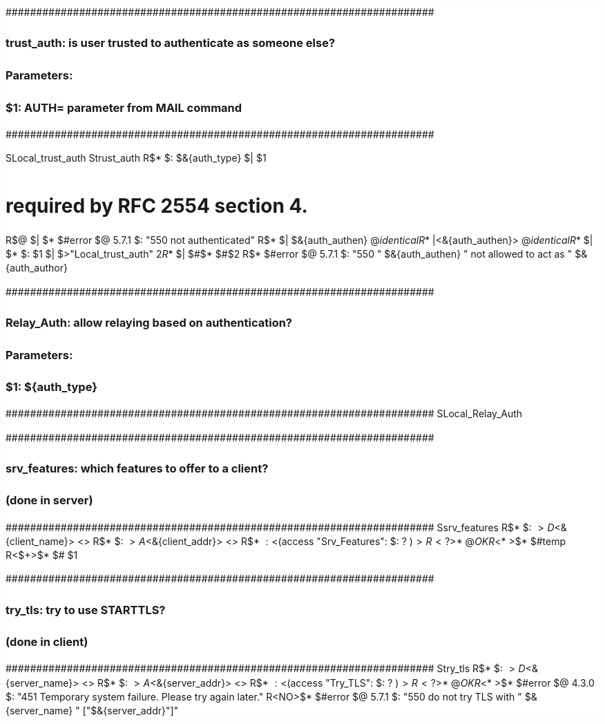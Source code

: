 
######################################################################
###  trust_auth: is user trusted to authenticate as someone else?
###
###	Parameters:
###		$1: AUTH= parameter from MAIL command
######################################################################

SLocal_trust_auth
Strust_auth
R$*			$: $&{auth_type} $| $1
# required by RFC 2554 section 4.
R$@ $| $*		$#error $@ 5.7.1 $: "550 not authenticated"
R$* $| $&{auth_authen}		$@ identical
R$* $| <$&{auth_authen}>	$@ identical
R$* $| $*		$: $1 $| $>"Local_trust_auth" $2
R$* $| $#$*		$#$2
R$*			$#error $@ 5.7.1 $: "550 " $&{auth_authen} " not allowed to act as " $&{auth_author}

######################################################################
###  Relay_Auth: allow relaying based on authentication?
###
###	Parameters:
###		$1: ${auth_type}
######################################################################
SLocal_Relay_Auth

######################################################################
###  srv_features: which features to offer to a client?
###	(done in server)
######################################################################
Ssrv_features
R$*		$: $>D <$&{client_name}> <?> <! "Srv_Features"> <>
R<?>$*		$: $>A <$&{client_addr}> <?> <! "Srv_Features"> <>
R<?>$*		$: <$(access "Srv_Features": $: ? $)>
R<?>$*		$@ OK
R<$* <TMPF>>$*	$#temp
R<$+>$*		$# $1

######################################################################
###  try_tls: try to use STARTTLS?
###	(done in client)
######################################################################
Stry_tls
R$*		$: $>D <$&{server_name}> <?> <! "Try_TLS"> <>
R<?>$*		$: $>A <$&{server_addr}> <?> <! "Try_TLS"> <>
R<?>$*		$: <$(access "Try_TLS": $: ? $)>
R<?>$*		$@ OK
R<$* <TMPF>>$*	$#error $@ 4.3.0 $: "451 Temporary system failure. Please try again later."
R<NO>$*		$#error $@ 5.7.1 $: "550 do not try TLS with " $&{server_name} " ["$&{server_addr}"]"
